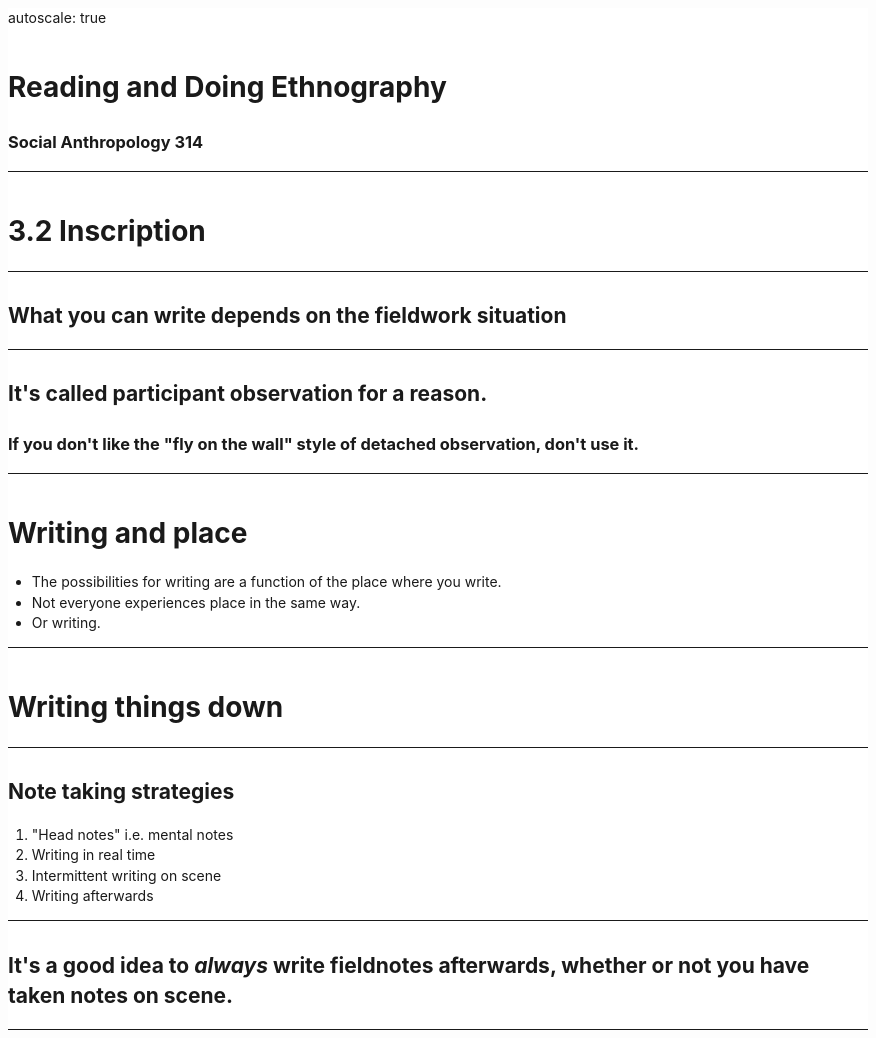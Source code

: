 autoscale: true

# Reading and Doing Ethnography

### Social Anthropology 314

---

# 3.2 Inscription

---

## What you can write depends on the fieldwork situation

---

## It's called **participant** observation for a reason.

### If you don't like the "fly on the wall" style of detached observation, don't use it.

---

# Writing and place

- The possibilities for writing are a function of the place where you write.
- Not everyone experiences place in the same way.
- Or writing.

---

# Writing things down

---

## Note taking strategies

1. "Head notes" i.e. mental notes
2. Writing in real time
3. Intermittent writing on scene
4. Writing afterwards

---

## It's a good idea to *always* write fieldnotes afterwards, whether or not you have taken notes on scene.

---